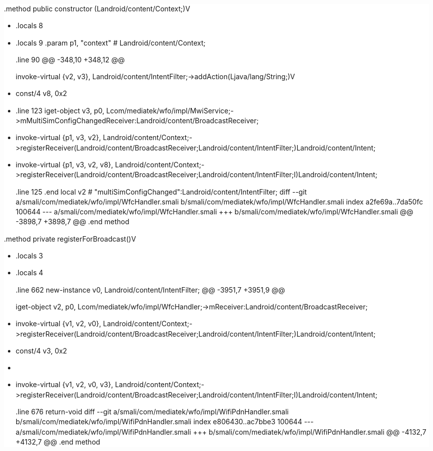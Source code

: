  .method public constructor <init>(Landroid/content/Context;)V
-    .locals 8
+    .locals 9
     .param p1, "context"    # Landroid/content/Context;
 
     .line 90
@@ -348,10 +348,12 @@
 
     invoke-virtual {v2, v3}, Landroid/content/IntentFilter;->addAction(Ljava/lang/String;)V
 
+    const/4 v8, 0x2
+
     .line 123
     iget-object v3, p0, Lcom/mediatek/wfo/impl/MwiService;->mMultiSimConfigChangedReceiver:Landroid/content/BroadcastReceiver;
 
-    invoke-virtual {p1, v3, v2}, Landroid/content/Context;->registerReceiver(Landroid/content/BroadcastReceiver;Landroid/content/IntentFilter;)Landroid/content/Intent;
+    invoke-virtual {p1, v3, v2, v8}, Landroid/content/Context;->registerReceiver(Landroid/content/BroadcastReceiver;Landroid/content/IntentFilter;I)Landroid/content/Intent;
 
     .line 125
     .end local v2    # "multiSimConfigChanged":Landroid/content/IntentFilter;
diff --git a/smali/com/mediatek/wfo/impl/WfcHandler.smali b/smali/com/mediatek/wfo/impl/WfcHandler.smali
index a2fe69a..7da50fc 100644
--- a/smali/com/mediatek/wfo/impl/WfcHandler.smali
+++ b/smali/com/mediatek/wfo/impl/WfcHandler.smali
@@ -3898,7 +3898,7 @@
 .end method
 
 .method private registerForBroadcast()V
-    .locals 3
+    .locals 4
 
     .line 662
     new-instance v0, Landroid/content/IntentFilter;
@@ -3951,7 +3951,9 @@
 
     iget-object v2, p0, Lcom/mediatek/wfo/impl/WfcHandler;->mReceiver:Landroid/content/BroadcastReceiver;
 
-    invoke-virtual {v1, v2, v0}, Landroid/content/Context;->registerReceiver(Landroid/content/BroadcastReceiver;Landroid/content/IntentFilter;)Landroid/content/Intent;
+    const/4 v3, 0x2
+
+    invoke-virtual {v1, v2, v0, v3}, Landroid/content/Context;->registerReceiver(Landroid/content/BroadcastReceiver;Landroid/content/IntentFilter;I)Landroid/content/Intent;
 
     .line 676
     return-void
diff --git a/smali/com/mediatek/wfo/impl/WifiPdnHandler.smali b/smali/com/mediatek/wfo/impl/WifiPdnHandler.smali
index e806430..ac7bbe3 100644
--- a/smali/com/mediatek/wfo/impl/WifiPdnHandler.smali
+++ b/smali/com/mediatek/wfo/impl/WifiPdnHandler.smali
@@ -4132,7 +4132,7 @@
 .end method
 